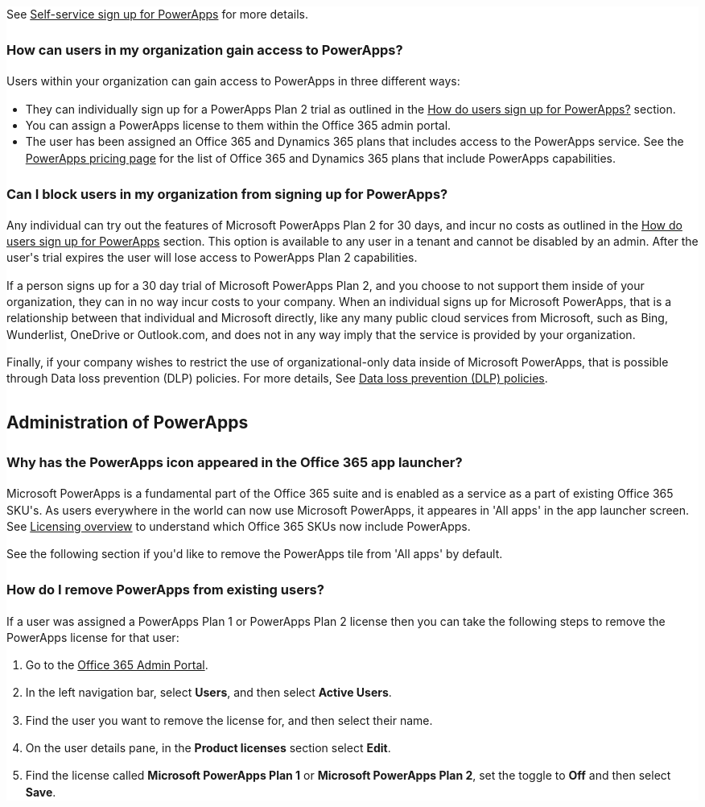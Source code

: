 See [Self-service sign up for PowerApps](../maker/signup-for-powerapps.md) for more details.

### How can users in my organization gain access to PowerApps?
Users within your organization can gain access to PowerApps in three different ways:

* They can individually sign up for a PowerApps Plan 2 trial as outlined in the [How do users sign up for PowerApps?](#how-do-users-sign-up-for-powerapps) section.
* You can assign a PowerApps license to them within the Office 365 admin portal.
* The user has been assigned an Office 365 and Dynamics 365 plans that includes access to the PowerApps service. See the [PowerApps pricing page](https://powerapps.microsoft.com/pricing) for the list of Office 365 and Dynamics 365 plans that include PowerApps capabilities.

### Can I block users in my organization from signing up for PowerApps?
Any individual can try out the features of Microsoft PowerApps Plan 2 for 30 days, and incur no costs as outlined in the [How do users sign up for PowerApps](#how-do-users-sign-up-for-powerapps) section.  This option is available to any user in a tenant and cannot be disabled by an admin.  After the user's trial expires the user will lose access to PowerApps Plan 2 capabilities.  

If a person signs up for a 30 day trial of Microsoft PowerApps Plan 2, and you choose to not support them inside of your organization, they can in no way incur costs to your company. When an individual signs up for Microsoft PowerApps, that is a relationship between that individual and Microsoft directly, like any many public cloud services from Microsoft, such as Bing, Wunderlist, OneDrive or Outlook.com, and does not in any way imply that the service is provided by your organization.

Finally, if your company wishes to restrict the use of organizational-only data inside of Microsoft PowerApps, that is possible through Data loss prevention (DLP) policies. For more details, See [Data loss prevention (DLP) policies](prevent-data-loss.md).

## Administration of PowerApps
### Why has the PowerApps icon appeared in the Office 365 app launcher?
Microsoft PowerApps is a fundamental part of the Office 365 suite and is enabled as a service as a part of existing Office 365 SKU's. As users everywhere in the world can now use Microsoft PowerApps, it appeares in 'All apps' in the app launcher screen. See [Licensing overview](pricing-billing-skus.md) to understand which Office 365 SKUs now include PowerApps.

See the following section if you'd like to remove the PowerApps tile from 'All apps' by default.

### How do I remove PowerApps from existing users?
If a user was assigned a PowerApps Plan 1 or PowerApps Plan 2 license then you can take the following steps to remove the PowerApps license for that user:

1. Go to the [Office 365 Admin Portal](https://portal.microsoftonline.com/).

2. In the left navigation bar, select **Users**, and then select **Active Users**.

3. Find the user you want to remove the license for, and then select their name.

4. On the user details pane, in the **Product licenses** section select **Edit**.

5. Find the license called **Microsoft PowerApps Plan 1** or **Microsoft PowerApps Plan 2**, set the toggle to **Off** and then select **Save**.

